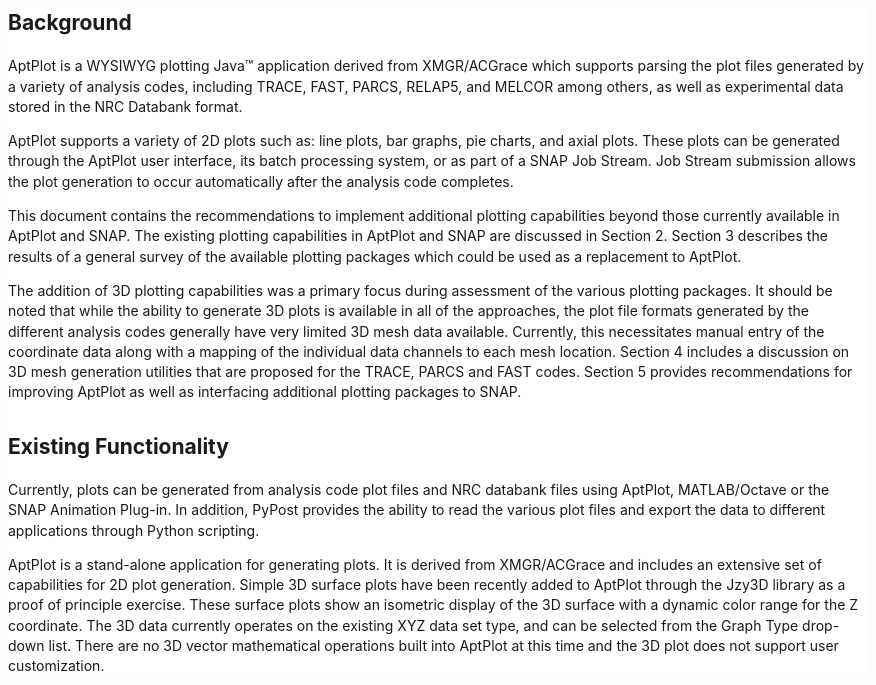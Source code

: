 ## Background

AptPlot is a WYSIWYG plotting Java™ application derived from
XMGR/ACGrace which supports parsing the plot files generated by a
variety of analysis codes, including TRACE, FAST, PARCS, RELAP5, and
MELCOR among others, as well as experimental data stored in the NRC
Databank format.

AptPlot supports a variety of 2D plots such as: line plots, bar graphs,
pie charts, and axial plots. These plots can be generated through the
AptPlot user interface, its batch processing system, or as part of a
SNAP Job Stream. Job Stream submission allows the plot generation to
occur automatically after the analysis code completes.

This document contains the recommendations to implement additional
plotting capabilities beyond those currently available in AptPlot and
SNAP. The existing plotting capabilities in AptPlot and SNAP are
discussed in Section 2. Section 3 describes the results of a general
survey of the available plotting packages which could be used as a
replacement to AptPlot.

The addition of 3D plotting capabilities was a primary focus during
assessment of the various plotting packages. It should be noted that
while the ability to generate 3D plots is available in all of the
approaches, the plot file formats generated by the different analysis
codes generally have very limited 3D mesh data available. Currently,
this necessitates manual entry of the coordinate data along with a
mapping of the individual data channels to each mesh location. Section 4
includes a discussion on 3D mesh generation utilities that are proposed
for the TRACE, PARCS and FAST codes. Section 5 provides recommendations
for improving AptPlot as well as interfacing additional plotting
packages to SNAP.

## Existing Functionality

Currently, plots can be generated from analysis code plot files and NRC
databank files using AptPlot, MATLAB/Octave or the SNAP Animation
Plug-in. In addition, PyPost provides the ability to read the various
plot files and export the data to different applications through Python
scripting.

AptPlot is a stand-alone application for generating plots. It is derived
from XMGR/ACGrace and includes an extensive set of capabilities for 2D
plot generation. Simple 3D surface plots have been recently added to
AptPlot through the Jzy3D library as a proof of principle exercise.
These surface plots show an isometric display of the 3D surface with a
dynamic color range for the Z coordinate. The 3D data currently operates
on the existing XYZ data set type, and can be selected from the Graph
Type drop-down list. There are no 3D vector mathematical operations
built into AptPlot at this time and the 3D plot does not support user
customization.
